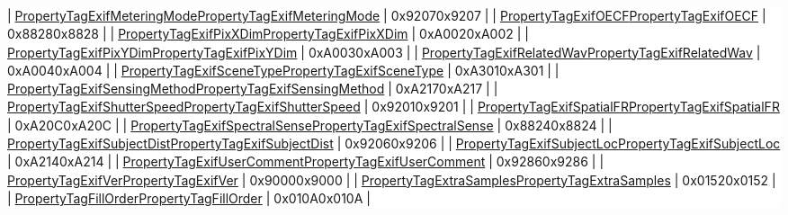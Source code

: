 | [<span data-ttu-id="b2701-195">PropertyTagExifMeteringMode</span><span class="sxs-lookup"><span data-stu-id="b2701-195">PropertyTagExifMeteringMode</span></span>](-gdiplus-constant-property-item-descriptions.md)                             | <span data-ttu-id="b2701-196">0x9207</span><span class="sxs-lookup"><span data-stu-id="b2701-196">0x9207</span></span> |
| [<span data-ttu-id="b2701-197">PropertyTagExifOECF</span><span class="sxs-lookup"><span data-stu-id="b2701-197">PropertyTagExifOECF</span></span>](-gdiplus-constant-property-item-descriptions.md)                                             | <span data-ttu-id="b2701-198">0x8828</span><span class="sxs-lookup"><span data-stu-id="b2701-198">0x8828</span></span> |
| [<span data-ttu-id="b2701-199">PropertyTagExifPixXDim</span><span class="sxs-lookup"><span data-stu-id="b2701-199">PropertyTagExifPixXDim</span></span>](-gdiplus-constant-property-item-descriptions.md)                                       | <span data-ttu-id="b2701-200">0xA002</span><span class="sxs-lookup"><span data-stu-id="b2701-200">0xA002</span></span> |
| [<span data-ttu-id="b2701-201">PropertyTagExifPixYDim</span><span class="sxs-lookup"><span data-stu-id="b2701-201">PropertyTagExifPixYDim</span></span>](-gdiplus-constant-property-item-descriptions.md)                                       | <span data-ttu-id="b2701-202">0xA003</span><span class="sxs-lookup"><span data-stu-id="b2701-202">0xA003</span></span> |
| [<span data-ttu-id="b2701-203">PropertyTagExifRelatedWav</span><span class="sxs-lookup"><span data-stu-id="b2701-203">PropertyTagExifRelatedWav</span></span>](-gdiplus-constant-property-item-descriptions.md)                                 | <span data-ttu-id="b2701-204">0xA004</span><span class="sxs-lookup"><span data-stu-id="b2701-204">0xA004</span></span> |
| [<span data-ttu-id="b2701-205">PropertyTagExifSceneType</span><span class="sxs-lookup"><span data-stu-id="b2701-205">PropertyTagExifSceneType</span></span>](-gdiplus-constant-property-item-descriptions.md)                                   | <span data-ttu-id="b2701-206">0xA301</span><span class="sxs-lookup"><span data-stu-id="b2701-206">0xA301</span></span> |
| [<span data-ttu-id="b2701-207">PropertyTagExifSensingMethod</span><span class="sxs-lookup"><span data-stu-id="b2701-207">PropertyTagExifSensingMethod</span></span>](-gdiplus-constant-property-item-descriptions.md)                           | <span data-ttu-id="b2701-208">0xA217</span><span class="sxs-lookup"><span data-stu-id="b2701-208">0xA217</span></span> |
| [<span data-ttu-id="b2701-209">PropertyTagExifShutterSpeed</span><span class="sxs-lookup"><span data-stu-id="b2701-209">PropertyTagExifShutterSpeed</span></span>](-gdiplus-constant-property-item-descriptions.md)                             | <span data-ttu-id="b2701-210">0x9201</span><span class="sxs-lookup"><span data-stu-id="b2701-210">0x9201</span></span> |
| [<span data-ttu-id="b2701-211">PropertyTagExifSpatialFR</span><span class="sxs-lookup"><span data-stu-id="b2701-211">PropertyTagExifSpatialFR</span></span>](-gdiplus-constant-property-item-descriptions.md)                                   | <span data-ttu-id="b2701-212">0xA20C</span><span class="sxs-lookup"><span data-stu-id="b2701-212">0xA20C</span></span> |
| [<span data-ttu-id="b2701-213">PropertyTagExifSpectralSense</span><span class="sxs-lookup"><span data-stu-id="b2701-213">PropertyTagExifSpectralSense</span></span>](-gdiplus-constant-property-item-descriptions.md)                           | <span data-ttu-id="b2701-214">0x8824</span><span class="sxs-lookup"><span data-stu-id="b2701-214">0x8824</span></span> |
| [<span data-ttu-id="b2701-215">PropertyTagExifSubjectDist</span><span class="sxs-lookup"><span data-stu-id="b2701-215">PropertyTagExifSubjectDist</span></span>](-gdiplus-constant-property-item-descriptions.md)                               | <span data-ttu-id="b2701-216">0x9206</span><span class="sxs-lookup"><span data-stu-id="b2701-216">0x9206</span></span> |
| [<span data-ttu-id="b2701-217">PropertyTagExifSubjectLoc</span><span class="sxs-lookup"><span data-stu-id="b2701-217">PropertyTagExifSubjectLoc</span></span>](-gdiplus-constant-property-item-descriptions.md)                                 | <span data-ttu-id="b2701-218">0xA214</span><span class="sxs-lookup"><span data-stu-id="b2701-218">0xA214</span></span> |
| [<span data-ttu-id="b2701-219">PropertyTagExifUserComment</span><span class="sxs-lookup"><span data-stu-id="b2701-219">PropertyTagExifUserComment</span></span>](-gdiplus-constant-property-item-descriptions.md)                               | <span data-ttu-id="b2701-220">0x9286</span><span class="sxs-lookup"><span data-stu-id="b2701-220">0x9286</span></span> |
| [<span data-ttu-id="b2701-221">PropertyTagExifVer</span><span class="sxs-lookup"><span data-stu-id="b2701-221">PropertyTagExifVer</span></span>](-gdiplus-constant-property-item-descriptions.md)                                               | <span data-ttu-id="b2701-222">0x9000</span><span class="sxs-lookup"><span data-stu-id="b2701-222">0x9000</span></span> |
| [<span data-ttu-id="b2701-223">PropertyTagExtraSamples</span><span class="sxs-lookup"><span data-stu-id="b2701-223">PropertyTagExtraSamples</span></span>](-gdiplus-constant-property-item-descriptions.md)                                     | <span data-ttu-id="b2701-224">0x0152</span><span class="sxs-lookup"><span data-stu-id="b2701-224">0x0152</span></span> |
| [<span data-ttu-id="b2701-225">PropertyTagFillOrder</span><span class="sxs-lookup"><span data-stu-id="b2701-225">PropertyTagFillOrder</span></span>](-gdiplus-constant-property-item-descriptions.md)                                           | <span data-ttu-id="b2701-226">0x010A</span><span class="sxs-lookup"><span data-stu-id="b2701-226">0x010A</span></span> |